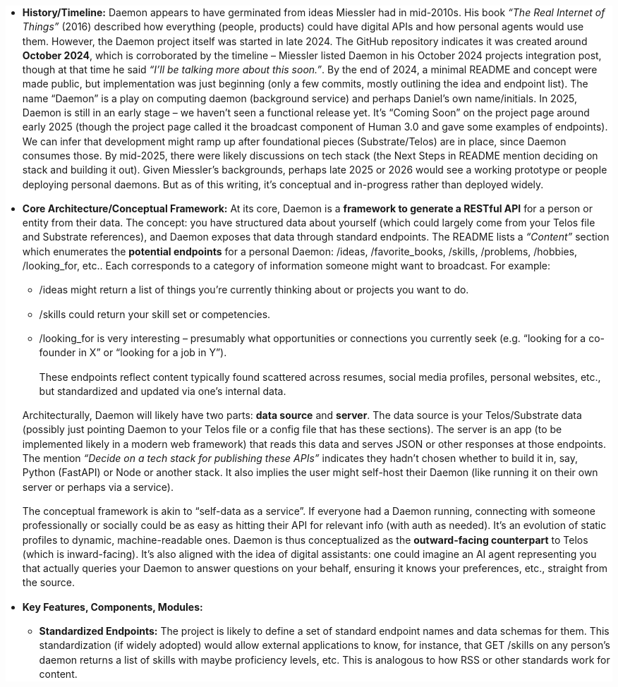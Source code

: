 - **History/Timeline:** Daemon appears to have germinated from ideas Miessler had in mid-2010s. His book _“The Real Internet of Things”_ (2016) described how everything (people, products) could have digital APIs and how personal agents would use them. However, the Daemon project itself was started in late 2024. The GitHub repository indicates it was created around **October 2024**, which is corroborated by the timeline – Miessler listed Daemon in his October 2024 projects integration post, though at that time he said _“I’ll be talking more about this soon.”_. By the end of 2024, a minimal README and concept were made public, but implementation was just beginning (only a few commits, mostly outlining the idea and endpoint list). The name “Daemon” is a play on computing daemon (background service) and perhaps Daniel’s own name/initials. In 2025, Daemon is still in an early stage – we haven’t seen a functional release yet. It’s “Coming Soon” on the project page around early 2025 (though the project page called it the broadcast component of Human 3.0 and gave some examples of endpoints). We can infer that development might ramp up after foundational pieces (Substrate/Telos) are in place, since Daemon consumes those. By mid-2025, there were likely discussions on tech stack (the Next Steps in README mention deciding on stack and building it out). Given Miessler’s backgrounds, perhaps late 2025 or 2026 would see a working prototype or people deploying personal daemons. But as of this writing, it’s conceptual and in-progress rather than deployed widely.
    
- **Core Architecture/Conceptual Framework:** At its core, Daemon is a **framework to generate a RESTful API** for a person or entity from their data. The concept: you have structured data about yourself (which could largely come from your Telos file and Substrate references), and Daemon exposes that data through standard endpoints. The README lists a _“Content”_ section which enumerates the **potential endpoints** for a personal Daemon: /ideas, /favorite_books, /skills, /problems, /hobbies, /looking_for, etc.. Each corresponds to a category of information someone might want to broadcast. For example:
    
    - /ideas might return a list of things you’re currently thinking about or projects you want to do.
        
    - /skills could return your skill set or competencies.
        
    - /looking_for is very interesting – presumably what opportunities or connections you currently seek (e.g. “looking for a co-founder in X” or “looking for a job in Y”).
        
        These endpoints reflect content typically found scattered across resumes, social media profiles, personal websites, etc., but standardized and updated via one’s internal data.
        
    
    Architecturally, Daemon will likely have two parts: **data source** and **server**. The data source is your Telos/Substrate data (possibly just pointing Daemon to your Telos file or a config file that has these sections). The server is an app (to be implemented likely in a modern web framework) that reads this data and serves JSON or other responses at those endpoints. The mention _“Decide on a tech stack for publishing these APIs”_ indicates they hadn’t chosen whether to build it in, say, Python (FastAPI) or Node or another stack. It also implies the user might self-host their Daemon (like running it on their own server or perhaps via a service).
    
    The conceptual framework is akin to “self-data as a service”. If everyone had a Daemon running, connecting with someone professionally or socially could be as easy as hitting their API for relevant info (with auth as needed). It’s an evolution of static profiles to dynamic, machine-readable ones. Daemon is thus conceptualized as the **outward-facing counterpart** to Telos (which is inward-facing). It’s also aligned with the idea of digital assistants: one could imagine an AI agent representing you that actually queries your Daemon to answer questions on your behalf, ensuring it knows your preferences, etc., straight from the source.
    
- **Key Features, Components, Modules:**
    
    - **Standardized Endpoints:** The project is likely to define a set of standard endpoint names and data schemas for them. This standardization (if widely adopted) would allow external applications to know, for instance, that GET /skills on any person’s daemon returns a list of skills with maybe proficiency levels, etc. This is analogous to how RSS or other standards work for content.
        